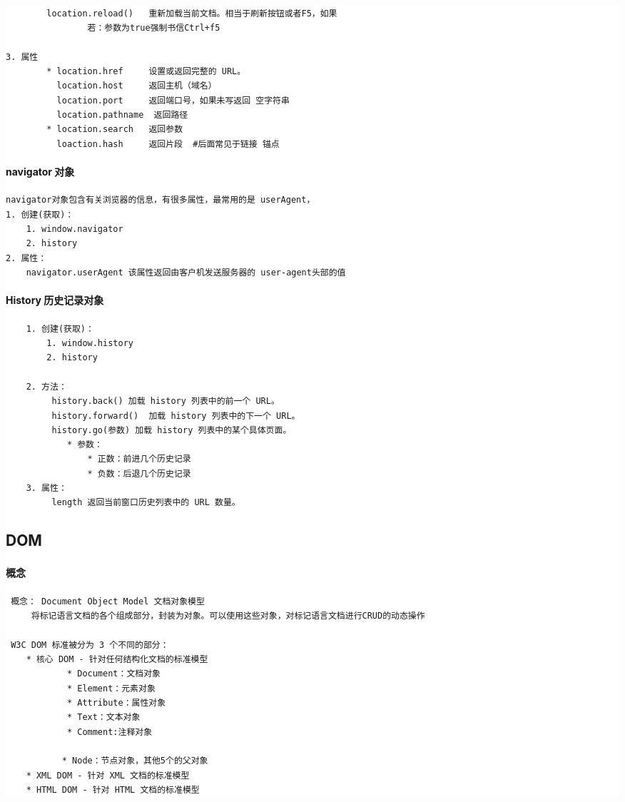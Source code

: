 ```
		location.reload()	重新加载当前文档。相当于刷新按钮或者F5，如果
				若：参数为true强制书信Ctrl+f5
		
3. 属性
		* location.href		设置或返回完整的 URL。
		  location.host 	返回主机（域名）
		  location.port		返回端口号，如果未写返回 空字符串
		  location.pathname	 返回路径
		* location.search	返回参数
		  loaction.hash		返回片段  #后面常见于链接 锚点
```

#### navigator 对象

```
navigator对象包含有关浏览器的信息，有很多属性，最常用的是 userAgent，
1. 创建(获取)：
    1. window.navigator
    2. history
2. 属性：
	navigator.userAgent	该属性返回由客户机发送服务器的 user-agent头部的值
```



#### History 历史记录对象

```
    1. 创建(获取)：
        1. window.history
        2. history

    2. 方法：
         history.back()	加载 history 列表中的前一个 URL。
         history.forward()	加载 history 列表中的下一个 URL。
         history.go(参数)	加载 history 列表中的某个具体页面。
            * 参数：
                * 正数：前进几个历史记录
                * 负数：后退几个历史记录
    3. 属性：
         length	返回当前窗口历史列表中的 URL 数量。
```

## DOM

#### 概念

```
 概念： Document Object Model 文档对象模型
	 将标记语言文档的各个组成部分，封装为对象。可以使用这些对象，对标记语言文档进行CRUD的动态操作
	 
 W3C DOM 标准被分为 3 个不同的部分：
	* 核心 DOM - 针对任何结构化文档的标准模型
            * Document：文档对象
            * Element：元素对象
            * Attribute：属性对象
            * Text：文本对象
            * Comment:注释对象

		   * Node：节点对象，其他5个的父对象
	* XML DOM - 针对 XML 文档的标准模型
	* HTML DOM - 针对 HTML 文档的标准模型
```
